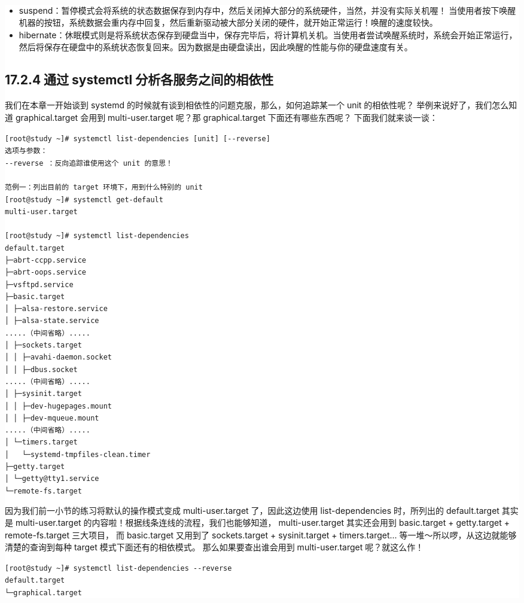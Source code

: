 -   suspend：暂停模式会将系统的状态数据保存到内存中，然后关闭掉大部分的系统硬件，当然，并没有实际关机喔！ 当使用者按下唤醒机器的按钮，系统数据会重内存中回复，然后重新驱动被大部分关闭的硬件，就开始正常运行！唤醒的速度较快。
-   hibernate：休眠模式则是将系统状态保存到硬盘当中，保存完毕后，将计算机关机。当使用者尝试唤醒系统时，系统会开始正常运行， 然后将保存在硬盘中的系统状态恢复回来。因为数据是由硬盘读出，因此唤醒的性能与你的硬盘速度有关。

## 17.2.4 通过 systemctl 分析各服务之间的相依性

我们在本章一开始谈到 systemd 的时候就有谈到相依性的问题克服，那么，如何追踪某一个 unit 的相依性呢？ 举例来说好了，我们怎么知道 graphical.target 会用到 multi-user.target 呢？那 graphical.target 下面还有哪些东西呢？ 下面我们就来谈一谈：

```shell
[root@study ~]# systemctl list-dependencies [unit] [--reverse]
选项与参数：
--reverse ：反向追踪谁使用这个 unit 的意思！

范例一：列出目前的 target 环境下，用到什么特别的 unit 
[root@study ~]# systemctl get-default
multi-user.target

[root@study ~]# systemctl list-dependencies
default.target
├─abrt-ccpp.service
├─abrt-oops.service
├─vsftpd.service
├─basic.target
│ ├─alsa-restore.service
│ ├─alsa-state.service
.....（中间省略）.....
│ ├─sockets.target
│ │ ├─avahi-daemon.socket
│ │ ├─dbus.socket
.....（中间省略）.....
│ ├─sysinit.target
│ │ ├─dev-hugepages.mount
│ │ ├─dev-mqueue.mount
.....（中间省略）.....
│ └─timers.target
│   └─systemd-tmpfiles-clean.timer
├─getty.target
│ └─getty@tty1.service
└─remote-fs.target
```

因为我们前一小节的练习将默认的操作模式变成 multi-user.target 了，因此这边使用 list-dependencies 时，所列出的 default.target 其实是 multi-user.target 的内容啦！根据线条连线的流程，我们也能够知道， multi-user.target 其实还会用到 basic.target + getty.target + remote-fs.target 三大项目， 而 basic.target 又用到了 sockets.target + sysinit.target + timers.target... 等一堆～所以啰，从这边就能够清楚的查询到每种 target 模式下面还有的相依模式。 那么如果要查出谁会用到 multi-user.target 呢？就这么作！

```shell
[root@study ~]# systemctl list-dependencies --reverse
default.target
└─graphical.target
```
